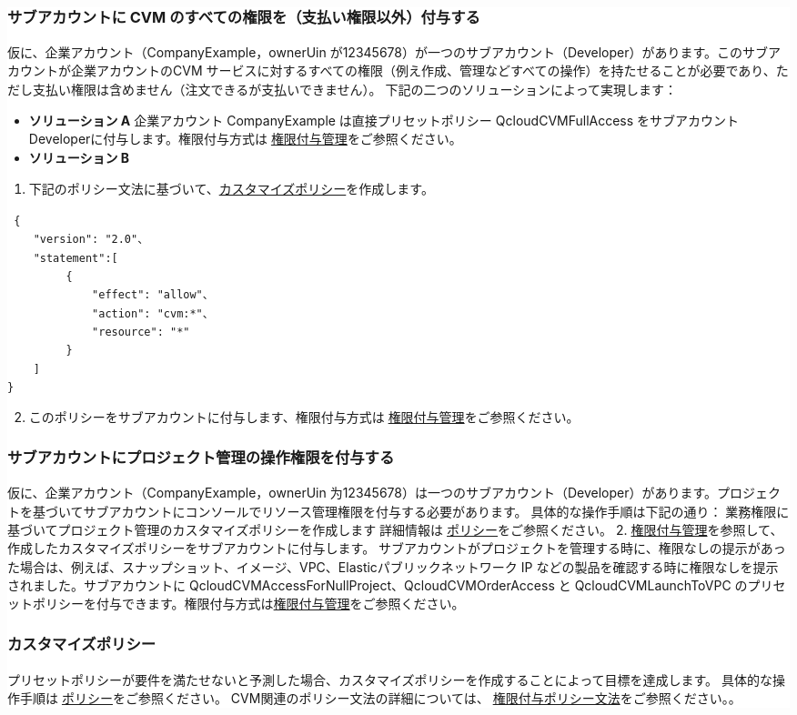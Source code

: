 
### サブアカウントに CVM のすべての権限を（支払い権限以外）付与する

仮に、企業アカウント（CompanyExample，ownerUin が12345678）が一つのサブアカウント（Developer）があります。このサブアカウントが企業アカウントのCVM サービスに対するすべての権限（例え作成、管理などすべての操作）を持たせることが必要であり、ただし支払い権限は含めません（注文できるが支払いできません）。
下記の二つのソリューションによって実現します：
- **ソリューション A**
企業アカウント CompanyExample は直接プリセットポリシー QcloudCVMFullAccess をサブアカウント Developerに付与します。権限付与方式は [権限付与管理](https://intl.cloud.tencent.com/document/product/598/10602)をご参照ください。
- **ソリューション B**
 1. 下記のポリシー文法に基づいて、[カスタマイズポリシー](#CAMCustomPolicy)を作成します。
```
 {
    "version": "2.0"、
    "statement":[
         {
             "effect": "allow"、
             "action": "cvm:*"、
             "resource": "*"
         }
    ]
}
```
 2. このポリシーをサブアカウントに付与します、権限付与方式は [権限付与管理](https://intl.cloud.tencent.com/document/product/598/10602)をご参照ください。


### サブアカウントにプロジェクト管理の操作権限を付与する
仮に、企業アカウント（CompanyExample，ownerUin 为12345678）は一つのサブアカウント（Developer）があります。プロジェクトを基づいてサブアカウントにコンソールでリソース管理権限を付与する必要があります。
具体的な操作手順は下記の通り：
業務権限に基づいてプロジェクト管理のカスタマイズポリシーを作成します
詳細情報は [ポリシー](https://intl.cloud.tencent.com/document/product/598/10601)をご参照ください。
2.  [権限付与管理](https://intl.cloud.tencent.com/document/product/598/10602)を参照して、作成したカスタマイズポリシーをサブアカウントに付与します。
サブアカウントがプロジェクトを管理する時に、権限なしの提示があった場合は、例えば、スナップショット、イメージ、VPC、Elasticパブリックネットワーク IP などの製品を確認する時に権限なしを提示されました。サブアカウントに QcloudCVMAccessForNullProject、QcloudCVMOrderAccess と QcloudCVMLaunchToVPC のプリセットポリシーを付与できます。権限付与方式は[権限付与管理](https://intl.cloud.tencent.com/document/product/598/10602)をご参照ください。

<span id="CAMCustomPolicy"></span>
### カスタマイズポリシー

プリセットポリシーが要件を満たせないと予測した場合、カスタマイズポリシーを作成することによって目標を達成します。
具体的な操作手順は [ポリシー](https://intl.cloud.tencent.com/document/product/598/10601)をご参照ください。
CVM関連のポリシー文法の詳細については、 [権限付与ポリシー文法](https://intl.cloud.tencent.com/document/product/213/10313)をご参照ください。。

